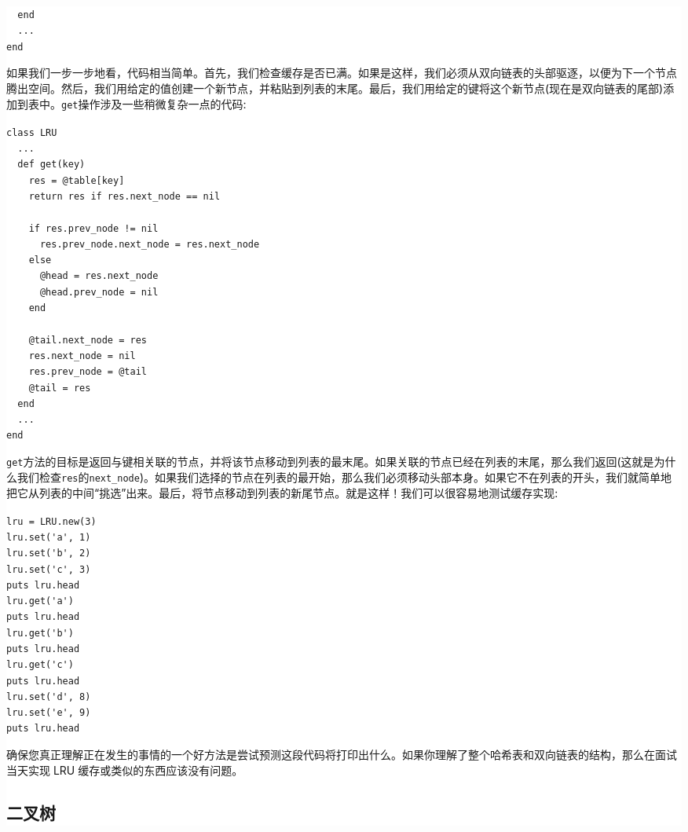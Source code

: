 ```
  end
  ...
end 
```

如果我们一步一步地看，代码相当简单。首先，我们检查缓存是否已满。如果是这样，我们必须从双向链表的头部驱逐，以便为下一个节点腾出空间。然后，我们用给定的值创建一个新节点，并粘贴到列表的末尾。最后，我们用给定的键将这个新节点(现在是双向链表的尾部)添加到表中。`get`操作涉及一些稍微复杂一点的代码:

```
class LRU
  ...
  def get(key)
    res = @table[key]
    return res if res.next_node == nil

    if res.prev_node != nil
      res.prev_node.next_node = res.next_node
    else
      @head = res.next_node
      @head.prev_node = nil
    end

    @tail.next_node = res
    res.next_node = nil
    res.prev_node = @tail
    @tail = res
  end
  ...
end 
```

`get`方法的目标是返回与键相关联的节点，并将该节点移动到列表的最末尾。如果关联的节点已经在列表的末尾，那么我们返回(这就是为什么我们检查`res`的`next_node`)。如果我们选择的节点在列表的最开始，那么我们必须移动头部本身。如果它不在列表的开头，我们就简单地把它从列表的中间“挑选”出来。最后，将节点移动到列表的新尾节点。就是这样！我们可以很容易地测试缓存实现:

```
lru = LRU.new(3)
lru.set('a', 1)
lru.set('b', 2)
lru.set('c', 3)
puts lru.head
lru.get('a')
puts lru.head
lru.get('b')
puts lru.head
lru.get('c')
puts lru.head
lru.set('d', 8)
lru.set('e', 9)
puts lru.head 
```

确保您真正理解正在发生的事情的一个好方法是尝试预测这段代码将打印出什么。如果你理解了整个哈希表和双向链表的结构，那么在面试当天实现 LRU 缓存或类似的东西应该没有问题。

## 二叉树
